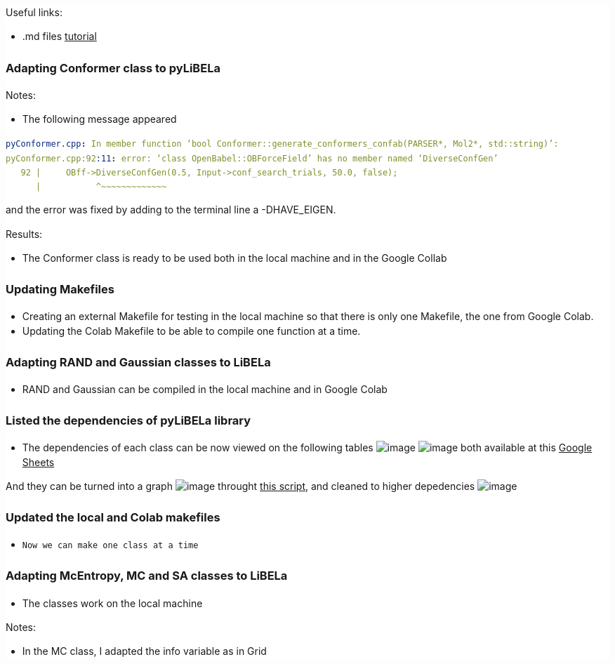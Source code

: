 

Useful links:
- .md files [tutorial](https://www.markdowntutorial.com) 

### Adapting Conformer class to pyLiBELa

Notes:
- The following message appeared
```yaml
pyConformer.cpp: In member function ‘bool Conformer::generate_conformers_confab(PARSER*, Mol2*, std::string)’:
pyConformer.cpp:92:11: error: ‘class OpenBabel::OBForceField’ has no member named ‘DiverseConfGen’
   92 |     OBff->DiverseConfGen(0.5, Input->conf_search_trials, 50.0, false);
      |           ^~~~~~~~~~~~~~
```
and the error was fixed by adding to the terminal line a -DHAVE_EIGEN.
 
Results:
- The Conformer class is ready to be used both in the local machine and in the Google Collab

### Updating Makefiles
- Creating an external Makefile for testing in the local machine so that there is only one Makefile, the one from Google Colab.
- Updating the Colab Makefile to be able to compile one function at a time.

### Adapting RAND and Gaussian classes to LiBELa
- RAND and Gaussian can be compiled in the local machine and in Google Colab


### Listed the dependencies of pyLiBELa library
- The dependencies of each class can be now viewed on the following tables
![image](https://user-images.githubusercontent.com/84737515/230401109-ed64b0a7-b108-48dc-927b-b17bdbd96059.png)
![image](https://user-images.githubusercontent.com/84737515/230401589-f1f04a9b-c4eb-4825-9430-4a64587cfb84.png)
both available at this [Google Sheets](https://docs.google.com/spreadsheets/d/1O8RrHqa47ECNAhhuMptmBpY7jB9al0Y9AmVeFnsZ9FI/edit?usp=sharing)

And they can be turned into a graph 
![image](https://user-images.githubusercontent.com/84737515/230405794-b8790516-82c5-40d3-97af-440eaf08743b.png)
throught [this script](https://colab.research.google.com/drive/1qgiUBcMtLVN0AS0UV3XsEmcUh1bSfe_p?usp=sharing), 
and cleaned to higher depedencies 
![image](https://user-images.githubusercontent.com/84737515/230448040-c8fac1ab-c879-4ee4-9846-7f23ec989039.png)

### Updated the local and Colab makefiles
-     Now we can make one class at a time
    
### Adapting McEntropy, MC and SA classes to LiBELa
- The classes work on the local machine

Notes:
- In the MC class, I adapted the info variable as in Grid
